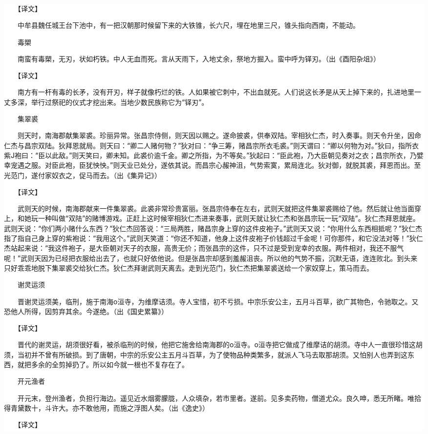　　【译文】　　

 

　　中牟县魏任城王台下池中，有一把汉朝那时候留下来的大铁锥，长六尺，埋在地里三尺，锥头指向西南，不能动。

 

　　毒槊　　

 

　　南蛮有毒槊，无刃，状如朽铁。中人无血而死。言从天雨下，入地丈余，祭地方掘入。蛮中呼为铎刃。（出《酉阳杂俎》）

 

　　【译文】　　

 

　　南方有一杆有毒的长矛，没有开刃，样子就像朽烂的铁。人如果被它刺中，不出血就死。人们说这长矛是从天上掉下来的，扎进地里一丈多深，举行过祭祀的仪式才挖出来。当地少数民族称它为“铎刃”。

 

　　集翠裘　　

 

　　则天时，南海郡献集翠裘。珍丽异常。张昌宗侍侧，则天因以赐之。遂命披裘，供奉双陆。宰相狄仁杰，时入奏事。则天令升坐，因命仁杰与昌宗双陆。狄拜恩就局。则天曰：“卿二人赌何物？”狄对曰：“争三筹，赌昌宗所衣毛裘。”则天谓曰：“卿以何物为对。”狄曰，指所衣紫J袍曰：“臣以此敌。”则天笑曰，卿未知。此裘价逾千金。卿之所指，为不等矣。”狄起曰：“臣此袍，乃大臣朝见奏对之衣；昌宗所衣，乃嬖幸宠遇之服。对臣此袍，臣犹怏怏。”则天业已处分，遂依其说。而昌宗心赧神沮，气势索寞，累局连北。狄对御，就脱其裘，拜恩而出。至光范门，遂付家奴衣之，促马而去。（出《集异记》）

 

　　【译文】　　

 

　　武则天的时候，南海郡献来一件集翠裘。此裘非常珍贵富丽。张昌宗侍奉在左右，武则天就把这件集翠裘赐给了他。然后就让他当面穿上，和她玩一种叫做“双陆”的赌博游戏。正赶上这时候宰相狄仁杰进来奏事，武则天就让狄仁杰和张昌宗玩一玩“双陆”。狄仁杰拜恩就座。武则天说：“你们两小赌什么东西？”狄仁杰回答说：“三局两胜，赌昌宗身上穿的这件皮袍子。”武则天又说：“你用什么东西相抵呢？”狄仁杰指了指自己身上穿的紫袍说：“我用这个。”武则天笑道：“你还不知道，他身上这件皮袍子价钱超过千金呢！可你那件，和它没法对等！”狄仁杰站起来说：“我这件袍子，是大臣朝对天子的衣服，高贵无价；而张昌宗的这件，只不过是受到宠幸的衣服。两件相对，我还不服气呢！”武则天因为已经把衣服给出去了，也就只好依他说。但是张昌宗却感到羞赧沮丧。所以他的气势不振，沉默无语，连连败北。到头来只好乖乖地脱下集翠裘交给狄仁杰。狄仁杰拜谢武则天离去。走到光范门，狄仁杰把集翠裘送给一个家奴穿上，策马而去。

 

　　谢灵运须　　

 

　　晋谢灵运须美，临刑，施于南海o洹寺，为维摩诘须。寺人宝惜，初不亏损。中宗乐安公主，五月斗百草，欲广其物色，令驰取之。又恐他人所得，因剪弃其余。今遂绝。（出《国史累纂》）

 

　　【译文】　　

 

　　晋代的谢灵运，胡须很好看，被杀临刑的时候，他把它施舍给南海郡的o洹寺。o洹寺把它做成了维摩诘的胡须。寺中人一直很珍惜这胡须，当初并不曾有所破损。到了唐朝，中宗的乐安公主五月斗百草，为了使物品种类繁多，就派人飞马去取那胡须。又怕别人也弄到这东西，就把多余的全剪掉扔了。所以如今就一根也不复存在了。

 

　　开元渔者　　

 

　　开元末，登州渔者，负担行海边。遥见近水烟雾朦胧，人众填杂，若市里者。遂前。见多卖药物，僧道尤众。良久呻，悉无所睹。唯拾得青黛数十，斗许大。亦不敢他用，而施之浮图人矣。（出《逸史》）

 

　　【译文】　　
